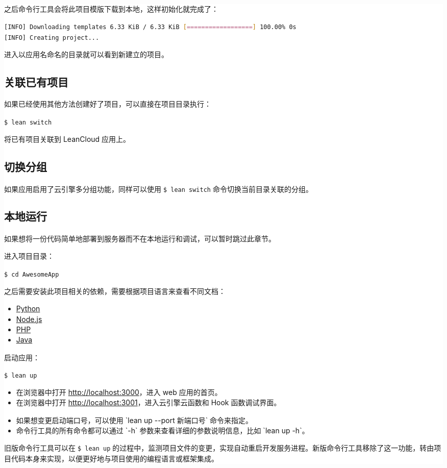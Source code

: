 之后命令行工具会将此项目模版下载到本地，这样初始化就完成了：

```sh
[INFO] Downloading templates 6.33 KiB / 6.33 KiB [==================] 100.00% 0s
[INFO] Creating project...
```

进入以应用名命名的目录就可以看到新建立的项目。

## 关联已有项目

如果已经使用其他方法创建好了项目，可以直接在项目目录执行：

```sh
$ lean switch
```

将已有项目关联到 LeanCloud 应用上。

## 切换分组

如果应用启用了云引擎多分组功能，同样可以使用 `$ lean switch` 命令切换当前目录关联的分组。

## 本地运行

如果想将一份代码简单地部署到服务器而不在本地运行和调试，可以暂时跳过此章节。

进入项目目录：

```sh
$ cd AwesomeApp
```

之后需要安装此项目相关的依赖，需要根据项目语言来查看不同文档：

- [Python](leanengine_webhosting_guide-python.html#本地运行和调试)
- [Node.js](leanengine_webhosting_guide-node.html#本地运行和调试)
- [PHP](leanengine_webhosting_guide-php.html#本地运行和调试)
- [Java](leanengine_webhosting_guide-java.html#本地运行和调试)

启动应用：

```sh
$ lean up
```

- 在浏览器中打开 <http://localhost:3000>，进入 web 应用的首页。
- 在浏览器中打开 <http://localhost:3001>，进入云引擎云函数和 Hook 函数调试界面。

<div class="callout callout-info">
  <ul>
    <li>如果想变更启动端口号，可以使用 `lean up --port 新端口号` 命令来指定。</li>
    <li>命令行工具的所有命令都可以通过 `-h` 参数来查看详细的参数说明信息，比如 `lean up -h`。</li>
  </ul>
</div>

旧版命令行工具可以在 `$ lean up` 的过程中，监测项目文件的变更，实现自动重启开发服务进程。新版命令行工具移除了这一功能，转由项目代码本身来实现，以便更好地与项目使用的编程语言或框架集成。


[defaultIgnorePatterns]: https://github.com/leancloud/lean-cli/blob/master/runtimes/ignorefiles.go#L13